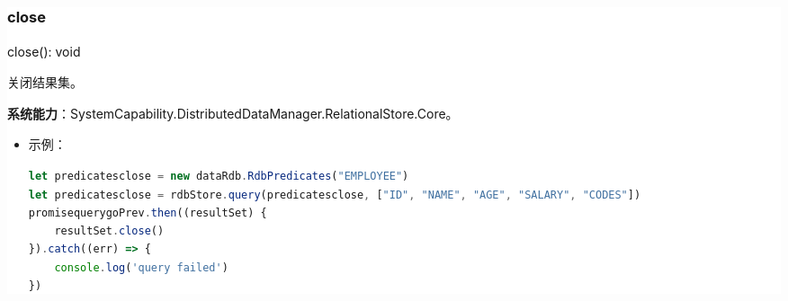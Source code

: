 
### close

close(): void

关闭结果集。

**系统能力**：SystemCapability.DistributedDataManager.RelationalStore.Core。

- 示例：
  ```js
  let predicatesclose = new dataRdb.RdbPredicates("EMPLOYEE")
  let predicatesclose = rdbStore.query(predicatesclose, ["ID", "NAME", "AGE", "SALARY", "CODES"])
  promisequerygoPrev.then((resultSet) {
      resultSet.close()
  }).catch((err) => {
      console.log('query failed')
  })
  ```


